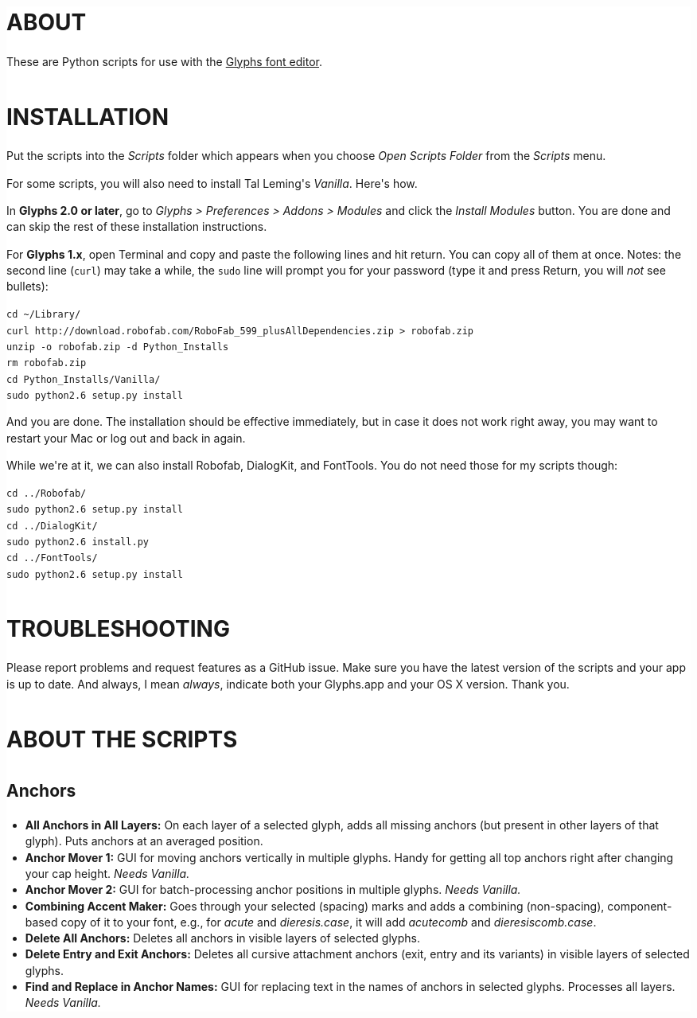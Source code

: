 # ABOUT

These are Python scripts for use with the [Glyphs font editor](http://glyphsapp.com/).


# INSTALLATION

Put the scripts into the *Scripts* folder which appears when you choose *Open Scripts Folder* from the *Scripts* menu.

For some scripts, you will also need to install Tal Leming's *Vanilla*. Here's how. 

In **Glyphs 2.0 or later**, go to *Glyphs > Preferences > Addons > Modules* and click the *Install Modules* button. You are done and can skip the rest of these installation instructions.

For **Glyphs 1.x**, open Terminal and copy and paste the following lines and hit return. You can copy all of them at once. Notes: the second line (`curl`) may take a while, the `sudo` line will prompt you for your password (type it and press Return, you will *not* see bullets):

    cd ~/Library/
    curl http://download.robofab.com/RoboFab_599_plusAllDependencies.zip > robofab.zip
    unzip -o robofab.zip -d Python_Installs
    rm robofab.zip
    cd Python_Installs/Vanilla/
    sudo python2.6 setup.py install
	

And you are done. The installation should be effective immediately, but in case it does not work right away, you may want to restart your Mac or log out and back in again.

While we're at it, we can also install Robofab, DialogKit, and FontTools. You do not need those for my scripts though:

    cd ../Robofab/
    sudo python2.6 setup.py install
    cd ../DialogKit/
    sudo python2.6 install.py
    cd ../FontTools/
    sudo python2.6 setup.py install

# TROUBLESHOOTING

Please report problems and request features as a GitHub issue. Make sure you have the latest version of the scripts and your app is up to date. And always, I mean *always*, indicate both your Glyphs.app and your OS X version. Thank you.

# ABOUT THE SCRIPTS

## Anchors
* **All Anchors in All Layers:** On each layer of a selected glyph, adds all missing anchors (but present in other layers of that glyph). Puts anchors at an averaged position.
* **Anchor Mover 1:** GUI for moving anchors vertically in multiple glyphs. Handy for getting all top anchors right after changing your cap height. *Needs Vanilla.*
* **Anchor Mover 2:** GUI for batch-processing anchor positions in multiple glyphs. *Needs Vanilla.*
* **Combining Accent Maker:** Goes through your selected (spacing) marks and adds a combining (non-spacing), component-based copy of it to your font, e.g., for *acute* and *dieresis.case*, it will add *acutecomb* and *dieresiscomb.case*.
* **Delete All Anchors:** Deletes all anchors in visible layers of selected glyphs.
* **Delete Entry and Exit Anchors:** Deletes all cursive attachment anchors (exit, entry and its variants) in visible layers of selected glyphs.
* **Find and Replace in Anchor Names:** GUI for replacing text in the names of anchors in selected glyphs. Processes all layers. *Needs Vanilla.*